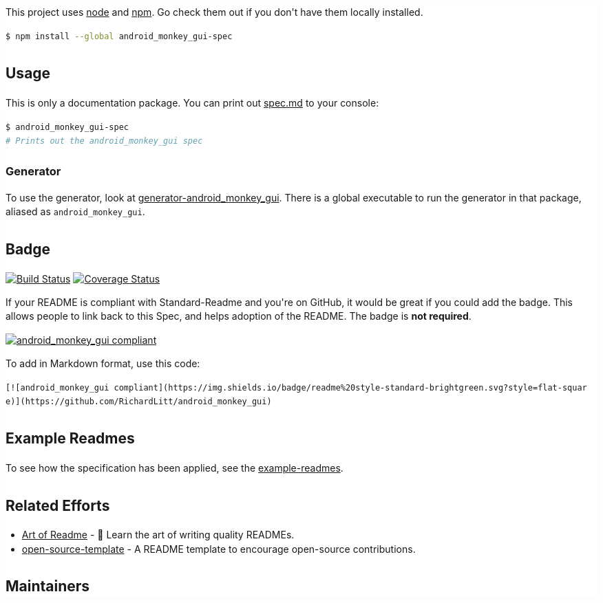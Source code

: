 This project uses [node](http://nodejs.org) and [npm](https://npmjs.com). Go check them out if you don't have them locally installed.

```sh
$ npm install --global android_monkey_gui-spec
```

## Usage

This is only a documentation package. You can print out [spec.md](spec.md) to your console:

```sh
$ android_monkey_gui-spec
# Prints out the android_monkey_gui spec
```

### Generator

To use the generator, look at [generator-android_monkey_gui](https://github.com/RichardLitt/generator-android_monkey_gui). There is a global executable to run the generator in that package, aliased as `android_monkey_gui`.

## Badge
[![Build Status](https://travis-ci.org/yeungeek/monkey-android.svg?branch=master)](https://travis-ci.org/yeungeek/monkey-android)
[![Coverage Status](https://coveralls.io/repos/github/yeungeek/monkey-android/badge.svg?branch=master)](https://coveralls.io/github/yeungeek/monkey-android?branch=master)

If your README is compliant with Standard-Readme and you're on GitHub, it would be great if you could add the badge. This allows people to link back to this Spec, and helps adoption of the README. The badge is **not required**.

[![android_monkey_gui compliant](https://img.shields.io/badge/readme%20style-standard-brightgreen.svg?style=flat-square)](https://github.com/RichardLitt/android_monkey_gui)

To add in Markdown format, use this code:

```
[![android_monkey_gui compliant](https://img.shields.io/badge/readme%20style-standard-brightgreen.svg?style=flat-square)](https://github.com/RichardLitt/android_monkey_gui)
```

## Example Readmes

To see how the specification has been applied, see the [example-readmes](example-readmes/).

## Related Efforts

- [Art of Readme](https://github.com/noffle/art-of-readme) - 💌 Learn the art of writing quality READMEs.
- [open-source-template](https://github.com/davidbgk/open-source-template/) - A README template to encourage open-source contributions.

## Maintainers
